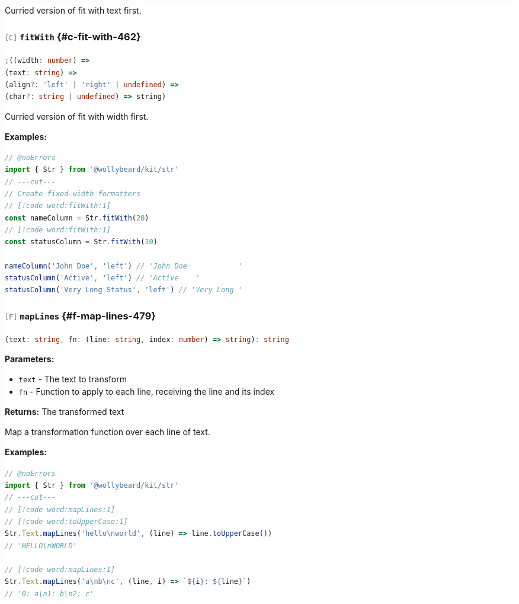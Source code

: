 Curried version of fit with text first.

### <span style="opacity: 0.6; font-weight: normal; font-size: 0.85em;">`[C]`</span> `fitWith`<SourceLink inline href="https://github.com/jasonkuhrt/kit/blob/main/./src/domains/str/text.ts#L462" /> {#c-fit-with-462}

```typescript
;((width: number) =>
(text: string) =>
(align?: 'left' | 'right' | undefined) =>
(char?: string | undefined) => string)
```

Curried version of fit with width first.

**Examples:**

```typescript twoslash
// @noErrors
import { Str } from '@wollybeard/kit/str'
// ---cut---
// Create fixed-width formatters
// [!code word:fitWith:1]
const nameColumn = Str.fitWith(20)
// [!code word:fitWith:1]
const statusColumn = Str.fitWith(10)

nameColumn('John Doe', 'left') // 'John Doe            '
statusColumn('Active', 'left') // 'Active    '
statusColumn('Very Long Status', 'left') // 'Very Long '
```

### <span style="opacity: 0.6; font-weight: normal; font-size: 0.85em;">`[F]`</span> `mapLines`<SourceLink inline href="https://github.com/jasonkuhrt/kit/blob/main/./src/domains/str/text.ts#L479" /> {#f-map-lines-479}

```typescript
(text: string, fn: (line: string, index: number) => string): string
```

**Parameters:**

- `text` - The text to transform
- `fn` - Function to apply to each line, receiving the line and its index

**Returns:** The transformed text

Map a transformation function over each line of text.

**Examples:**

```typescript twoslash
// @noErrors
import { Str } from '@wollybeard/kit/str'
// ---cut---
// [!code word:mapLines:1]
// [!code word:toUpperCase:1]
Str.Text.mapLines('hello\nworld', (line) => line.toUpperCase())
// 'HELLO\nWORLD'

// [!code word:mapLines:1]
Str.Text.mapLines('a\nb\nc', (line, i) => `${i}: ${line}`)
// '0: a\n1: b\n2: c'
```
